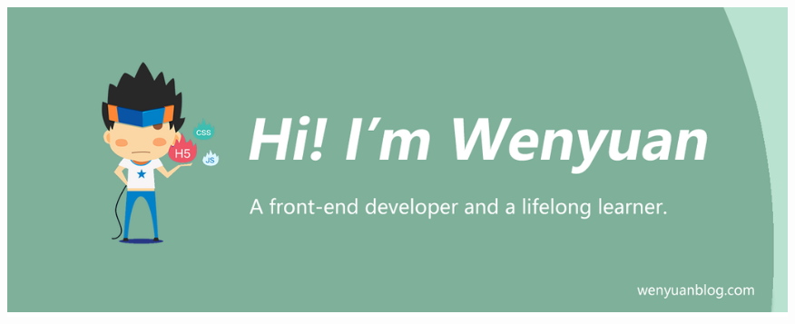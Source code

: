 <a href="https://www.wenyuanblog.com/">
  <img width="100%" src="https://github.com/wenyuan/wenyuan/blob/main/img/banner.png">
</a>
